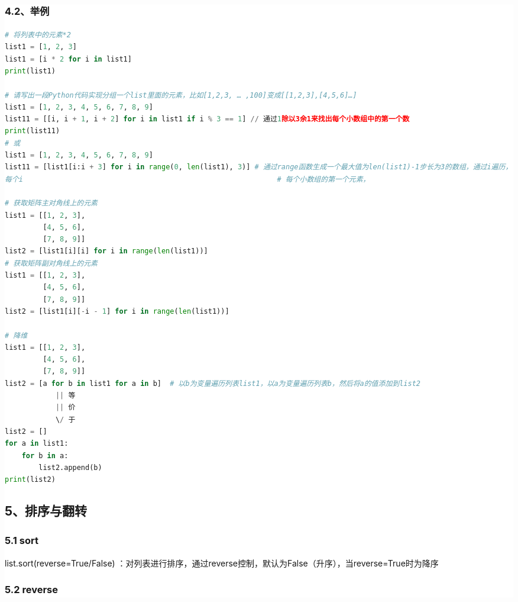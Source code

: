 ### 4.2、举例

```python
# 将列表中的元素*2
list1 = [1, 2, 3]
list1 = [i * 2 for i in list1]
print(list1)

# 请写出一段Python代码实现分组一个list里面的元素，比如[1,2,3, … ,100]变成[[1,2,3],[4,5,6]…]
list1 = [1, 2, 3, 4, 5, 6, 7, 8, 9]
list11 = [[i, i + 1, i + 2] for i in list1 if i % 3 == 1] // 通过1除以3余1来找出每个小数组中的第一个数 
print(list11)
# 或
list1 = [1, 2, 3, 4, 5, 6, 7, 8, 9]
list11 = [list1[i:i + 3] for i in range(0, len(list1), 3)] # 通过range函数生成一个最大值为len(list1)-1步长为3的数组，通过i遍历，每个i															   # 每个小数组的第一个元素，

# 获取矩阵主对角线上的元素
list1 = [[1, 2, 3],
         [4, 5, 6],
         [7, 8, 9]]
list2 = [list1[i][i] for i in range(len(list1))]
# 获取矩阵副对角线上的元素
list1 = [[1, 2, 3],
         [4, 5, 6],
         [7, 8, 9]]
list2 = [list1[i][-i - 1] for i in range(len(list1))]

# 降维
list1 = [[1, 2, 3],
         [4, 5, 6],
         [7, 8, 9]]
list2 = [a for b in list1 for a in b]  # 以b为变量遍历列表list1，以a为变量遍历列表b，然后将a的值添加到list2
			|| 等
    		|| 价
        	\/ 于
list2 = []
for a in list1:
    for b in a:
        list2.append(b)
print(list2)
```

## 5、排序与翻转

### 5.1 sort

list.sort(reverse=True/False) ：对列表进行排序，通过reverse控制，默认为False（升序），当reverse=True时为降序

### 5.2 reverse


[速查宝典]: https://fishc.com.cn/forum.php?mod=forumdisplay&amp;fid=360&amp;filter=typeid&amp;typeid=768